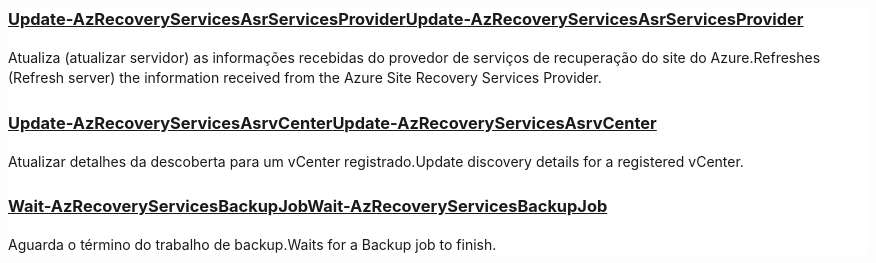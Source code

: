 ### [<span data-ttu-id="45183-298">Update-AzRecoveryServicesAsrServicesProvider</span><span class="sxs-lookup"><span data-stu-id="45183-298">Update-AzRecoveryServicesAsrServicesProvider</span></span>](Update-AzRecoveryServicesAsrServicesProvider.md)
<span data-ttu-id="45183-299">Atualiza (atualizar servidor) as informações recebidas do provedor de serviços de recuperação do site do Azure.</span><span class="sxs-lookup"><span data-stu-id="45183-299">Refreshes (Refresh server) the information received from the Azure Site Recovery Services Provider.</span></span>

### [<span data-ttu-id="45183-300">Update-AzRecoveryServicesAsrvCenter</span><span class="sxs-lookup"><span data-stu-id="45183-300">Update-AzRecoveryServicesAsrvCenter</span></span>](Update-AzRecoveryServicesAsrvCenter.md)
<span data-ttu-id="45183-301">Atualizar detalhes da descoberta para um vCenter registrado.</span><span class="sxs-lookup"><span data-stu-id="45183-301">Update discovery details for a registered vCenter.</span></span>

### [<span data-ttu-id="45183-302">Wait-AzRecoveryServicesBackupJob</span><span class="sxs-lookup"><span data-stu-id="45183-302">Wait-AzRecoveryServicesBackupJob</span></span>](Wait-AzRecoveryServicesBackupJob.md)
<span data-ttu-id="45183-303">Aguarda o término do trabalho de backup.</span><span class="sxs-lookup"><span data-stu-id="45183-303">Waits for a Backup job to finish.</span></span>

